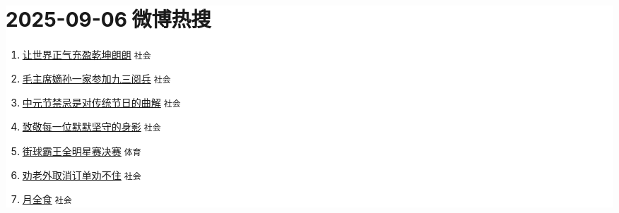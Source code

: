 # 2025-09-06 微博热搜 
1. [让世界正气充盈乾坤朗朗](https://m.weibo.cn/search?containerid=100103type%3D1%26t%3D10%26q%3D%23%E8%AE%A9%E4%B8%96%E7%95%8C%E6%AD%A3%E6%B0%94%E5%85%85%E7%9B%88%E4%B9%BE%E5%9D%A4%E6%9C%97%E6%9C%97%23&stream_entry_id=51&isnewpage=1&extparam=seat%3D1%26pos%3D0%26q%3D%2523%25E8%25AE%25A9%25E4%25B8%2596%25E7%2595%258C%25E6%25AD%25A3%25E6%25B0%2594%25E5%2585%2585%25E7%259B%2588%25E4%25B9%25BE%25E5%259D%25A4%25E6%259C%2597%25E6%259C%2597%2523%26dgr%3D0%26filter_type%3Drealtimehot%26stream_entry_id%3D51%26c_type%3D51%26cate%3D10103%26display_time%3D1757167514%26pre_seqid%3D17571675149650104774336) `社会` 

2. [毛主席嫡孙一家参加九三阅兵](https://m.weibo.cn/search?containerid=100103type%3D1%26t%3D10%26q%3D%23%E6%AF%9B%E4%B8%BB%E5%B8%AD%E5%AB%A1%E5%AD%99%E4%B8%80%E5%AE%B6%E5%8F%82%E5%8A%A0%E4%B9%9D%E4%B8%89%E9%98%85%E5%85%B5%23&stream_entry_id=31&isnewpage=1&extparam=seat%3D1%26cate%3D5001%26lcate%3D5001%26band_rank%3D1%26q%3D%2523%25E6%25AF%259B%25E4%25B8%25BB%25E5%25B8%25AD%25E5%25AB%25A1%25E5%25AD%2599%25E4%25B8%2580%25E5%25AE%25B6%25E5%258F%2582%25E5%258A%25A0%25E4%25B9%259D%25E4%25B8%2589%25E9%2598%2585%25E5%2585%25B5%2523%26realpos%3D1%26dgr%3D0%26filter_type%3Drealtimehot%26flag%3D1%26c_type%3D31%26stream_entry_id%3D31%26pos%3D0%26display_time%3D1757167514%26pre_seqid%3D17571675149650104774336) `社会` 

3. [中元节禁忌是对传统节日的曲解](https://m.weibo.cn/search?containerid=100103type%3D1%26t%3D10%26q%3D%23%E4%B8%AD%E5%85%83%E8%8A%82%E7%A6%81%E5%BF%8C%E6%98%AF%E5%AF%B9%E4%BC%A0%E7%BB%9F%E8%8A%82%E6%97%A5%E7%9A%84%E6%9B%B2%E8%A7%A3%23&stream_entry_id=31&isnewpage=1&extparam=seat%3D1%26cate%3D5001%26lcate%3D5001%26band_rank%3D2%26q%3D%2523%25E4%25B8%25AD%25E5%2585%2583%25E8%258A%2582%25E7%25A6%2581%25E5%25BF%258C%25E6%2598%25AF%25E5%25AF%25B9%25E4%25BC%25A0%25E7%25BB%259F%25E8%258A%2582%25E6%2597%25A5%25E7%259A%2584%25E6%259B%25B2%25E8%25A7%25A3%2523%26realpos%3D2%26dgr%3D0%26filter_type%3Drealtimehot%26flag%3D2%26c_type%3D31%26stream_entry_id%3D31%26pos%3D1%26display_time%3D1757167514%26pre_seqid%3D17571675149650104774336) `社会` 

4. [致敬每一位默默坚守的身影](https://m.weibo.cn/search?containerid=100103type%3D1%26t%3D10%26q%3D%23%E8%87%B4%E6%95%AC%E6%AF%8F%E4%B8%80%E4%BD%8D%E9%BB%98%E9%BB%98%E5%9D%9A%E5%AE%88%E7%9A%84%E8%BA%AB%E5%BD%B1%23&stream_entry_id=31&isnewpage=1&extparam=seat%3D1%26cate%3D5001%26lcate%3D5001%26band_rank%3D3%26q%3D%2523%25E8%2587%25B4%25E6%2595%25AC%25E6%25AF%258F%25E4%25B8%2580%25E4%25BD%258D%25E9%25BB%2598%25E9%25BB%2598%25E5%259D%259A%25E5%25AE%2588%25E7%259A%2584%25E8%25BA%25AB%25E5%25BD%25B1%2523%26realpos%3D3%26dgr%3D0%26filter_type%3Drealtimehot%26flag%3D0%26c_type%3D31%26stream_entry_id%3D31%26pos%3D2%26display_time%3D1757167514%26pre_seqid%3D17571675149650104774336) `社会` 

5. [街球霸王全明星赛决赛](https://m.weibo.cn/search?containerid=100103type%3D1%26t%3D10%26q%3D%23%E8%A1%97%E7%90%83%E9%9C%B8%E7%8E%8B%E5%85%A8%E6%98%8E%E6%98%9F%E8%B5%9B%E5%86%B3%E8%B5%9B%23&stream_entry_id=31&isnewpage=1&extparam=seat%3D1%26cate%3D5001%26lcate%3D5001%26band_rank%3D4%26pos%3D3%26q%3D%2523%25E8%25A1%2597%25E7%2590%2583%25E9%259C%25B8%25E7%258E%258B%25E5%2585%25A8%25E6%2598%258E%25E6%2598%259F%25E8%25B5%259B%25E5%2586%25B3%25E8%25B5%259B%2523%26is_ad_pos%3D1%26dgr%3D0%26filter_type%3Drealtimehot%26adid%3D299938%26c_type%3D31%26stream_entry_id%3D31%26topic_ad%3D1%26display_time%3D1757167514%26pre_seqid%3D17571675149650104774336) `体育` 

6. [劝老外取消订单劝不住](https://m.weibo.cn/search?containerid=100103type%3D1%26t%3D10%26q%3D%23%E5%8A%9D%E8%80%81%E5%A4%96%E5%8F%96%E6%B6%88%E8%AE%A2%E5%8D%95%E5%8A%9D%E4%B8%8D%E4%BD%8F%23&stream_entry_id=31&isnewpage=1&extparam=seat%3D1%26cate%3D5001%26lcate%3D5001%26band_rank%3D4%26q%3D%2523%25E5%258A%259D%25E8%2580%2581%25E5%25A4%2596%25E5%258F%2596%25E6%25B6%2588%25E8%25AE%25A2%25E5%258D%2595%25E5%258A%259D%25E4%25B8%258D%25E4%25BD%258F%2523%26realpos%3D4%26dgr%3D0%26filter_type%3Drealtimehot%26flag%3D1%26c_type%3D31%26stream_entry_id%3D31%26pos%3D4%26display_time%3D1757167514%26pre_seqid%3D17571675149650104774336) `社会` 

7. [月全食](https://m.weibo.cn/search?containerid=100103type%3D1%26t%3D10%26q%3D%E6%9C%88%E5%85%A8%E9%A3%9F&stream_entry_id=31&isnewpage=1&extparam=seat%3D1%26cate%3D5001%26lcate%3D5001%26band_rank%3D5%26q%3D%25E6%259C%2588%25E5%2585%25A8%25E9%25A3%259F%26realpos%3D5%26dgr%3D0%26filter_type%3Drealtimehot%26flag%3D0%26c_type%3D31%26stream_entry_id%3D31%26pos%3D5%26display_time%3D1757167514%26pre_seqid%3D17571675149650104774336) `社会` 
